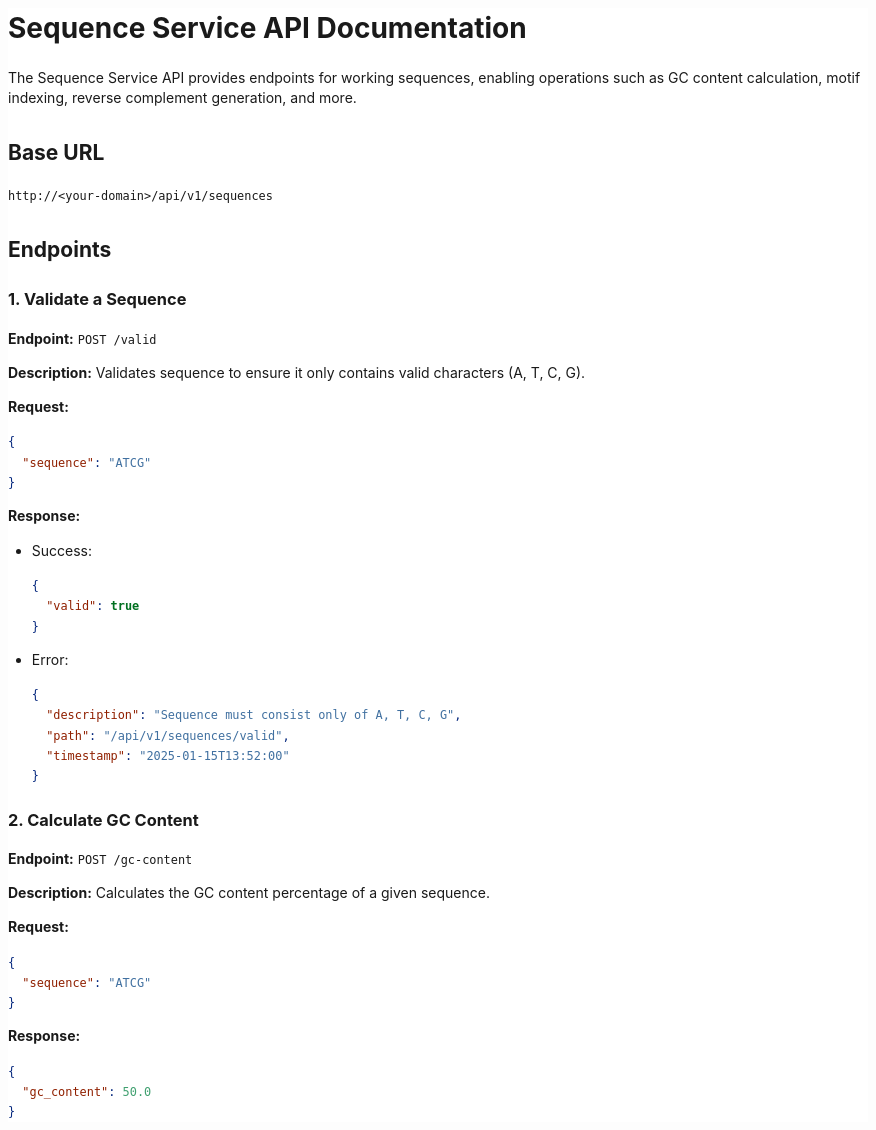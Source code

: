 # Sequence Service API Documentation

The Sequence Service API provides endpoints for working sequences, enabling operations such as GC content calculation, motif indexing, reverse complement generation, and more.

## Base URL
```
http://<your-domain>/api/v1/sequences
```

## Endpoints

### 1. Validate a Sequence
**Endpoint:** `POST /valid`

**Description:** Validates sequence to ensure it only contains valid characters (A, T, C, G).

**Request:**
```json
{
  "sequence": "ATCG"
}
```

**Response:**
- Success:
  ```json
  {
    "valid": true
  }
  ```
- Error:
  ```json
  {
    "description": "Sequence must consist only of A, T, C, G",
    "path": "/api/v1/sequences/valid",
    "timestamp": "2025-01-15T13:52:00"
  }
  ```

### 2. Calculate GC Content
**Endpoint:** `POST /gc-content`

**Description:** Calculates the GC content percentage of a given sequence.

**Request:**
```json
{
  "sequence": "ATCG"
}
```

**Response:**
```json
{
  "gc_content": 50.0
}
```
